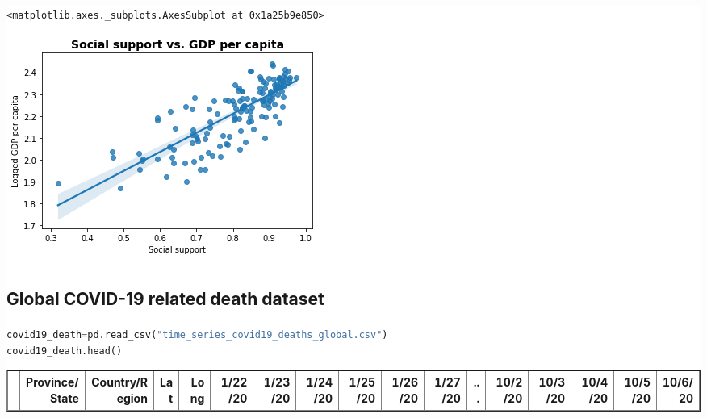 


    <matplotlib.axes._subplots.AxesSubplot at 0x1a25b9e850>




![png](/images/DW/COVID/output_32_1.png)


## Global COVID-19 related death dataset


```python
covid19_death=pd.read_csv("time_series_covid19_deaths_global.csv")
covid19_death.head()
```




<div>
<style scoped>
    .dataframe tbody tr th:only-of-type {
        vertical-align: middle;
    }

    .dataframe tbody tr th {
        vertical-align: top;
    }

    .dataframe thead th {
        text-align: right;
    }
</style>
<table border="1" class="dataframe">
  <thead>
    <tr style="text-align: right;">
      <th></th>
      <th>Province/State</th>
      <th>Country/Region</th>
      <th>Lat</th>
      <th>Long</th>
      <th>1/22/20</th>
      <th>1/23/20</th>
      <th>1/24/20</th>
      <th>1/25/20</th>
      <th>1/26/20</th>
      <th>1/27/20</th>
      <th>...</th>
      <th>10/2/20</th>
      <th>10/3/20</th>
      <th>10/4/20</th>
      <th>10/5/20</th>
      <th>10/6/20</th>